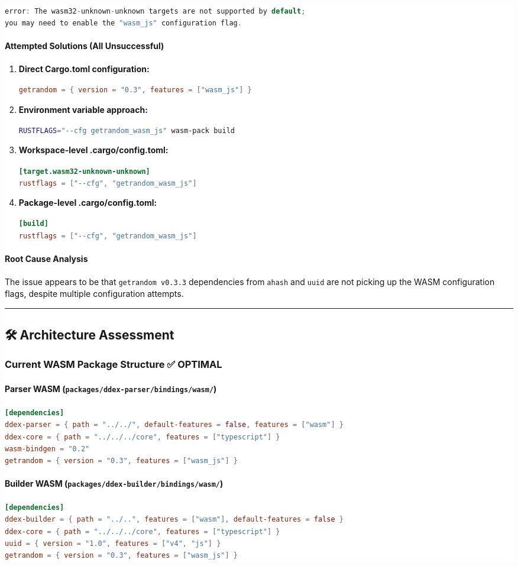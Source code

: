 ```rust
error: The wasm32-unknown-unknown targets are not supported by default; 
you may need to enable the "wasm_js" configuration flag.
```

#### Attempted Solutions (All Unsuccessful)
1. **Direct Cargo.toml configuration:**
   ```toml
   getrandom = { version = "0.3", features = ["wasm_js"] }
   ```

2. **Environment variable approach:**
   ```bash
   RUSTFLAGS="--cfg getrandom_wasm_js" wasm-pack build
   ```

3. **Workspace-level .cargo/config.toml:**
   ```toml
   [target.wasm32-unknown-unknown]
   rustflags = ["--cfg", "getrandom_wasm_js"]
   ```

4. **Package-level .cargo/config.toml:**
   ```toml
   [build]
   rustflags = ["--cfg", "getrandom_wasm_js"]
   ```

#### Root Cause Analysis
The issue appears to be that `getrandom v0.3.3` dependencies from `ahash` and `uuid` are not picking up the WASM configuration flags, despite multiple configuration attempts.

---

## 🛠️ Architecture Assessment

### **Current WASM Package Structure** ✅ OPTIMAL

#### Parser WASM (`packages/ddex-parser/bindings/wasm/`)
```toml
[dependencies]
ddex-parser = { path = "../../", default-features = false, features = ["wasm"] }
ddex-core = { path = "../../../core", features = ["typescript"] }
wasm-bindgen = "0.2"
getrandom = { version = "0.3", features = ["wasm_js"] }
```

#### Builder WASM (`packages/ddex-builder/bindings/wasm/`)
```toml  
[dependencies]
ddex-builder = { path = "../..", features = ["wasm"], default-features = false }
ddex-core = { path = "../../../core", features = ["typescript"] }
uuid = { version = "1.0", features = ["v4", "js"] }
getrandom = { version = "0.3", features = ["wasm_js"] }
```
